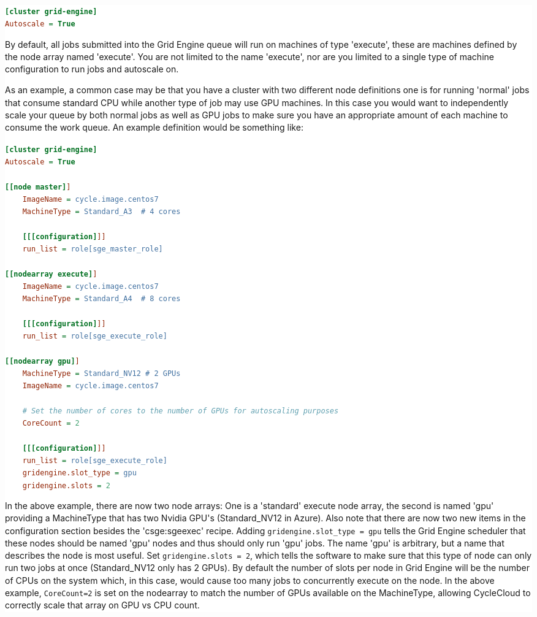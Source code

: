 ``` ini
[cluster grid-engine]
Autoscale = True
```

By default, all jobs submitted into the Grid Engine queue will run on machines of type 'execute', these are machines defined by the node array named 'execute'. You are not limited to the name 'execute', nor are you limited to a single type of machine configuration to run jobs and autoscale on.

As an example, a common case may be that you have a cluster with two different node definitions one is for running 'normal' jobs that consume standard CPU while another type of job may use GPU machines. In this case you would want to independently scale your queue by both normal jobs as well as GPU jobs to make sure you have an appropriate amount of each machine to consume the work queue. An example definition would be something like:

``` ini
[cluster grid-engine]
Autoscale = True

[[node master]]
    ImageName = cycle.image.centos7
    MachineType = Standard_A3  # 4 cores

    [[[configuration]]]
    run_list = role[sge_master_role]

[[nodearray execute]]
    ImageName = cycle.image.centos7
    MachineType = Standard_A4  # 8 cores

    [[[configuration]]]
    run_list = role[sge_execute_role]

[[nodearray gpu]]
    MachineType = Standard_NV12 # 2 GPUs
    ImageName = cycle.image.centos7
    
    # Set the number of cores to the number of GPUs for autoscaling purposes
    CoreCount = 2  
    
    [[[configuration]]]
    run_list = role[sge_execute_role]
    gridengine.slot_type = gpu
    gridengine.slots = 2
```

In the above example, there are now two node arrays: One is a 'standard' execute node array, the second is named 'gpu' providing a MachineType that has two Nvidia GPU's (Standard_NV12 in Azure). Also note that there are now two new items in the configuration section besides the 'csge:sgeexec' recipe. Adding `gridengine.slot_type = gpu` tells the Grid Engine scheduler that these nodes should be named 'gpu' nodes and thus should only run 'gpu' jobs. The name 'gpu' is arbitrary, but a name that describes the node is most useful. Set `gridengine.slots = 2`, which tells the software to make sure that this type of node can only run two jobs at once (Standard_NV12 only has 2 GPUs). By default the number of slots per node in Grid Engine will be the number of CPUs on the system which, in this case, would cause too many jobs to concurrently execute on the node. In the above example, `CoreCount=2` is set on the nodearray to match the number of GPUs available on the MachineType, allowing CycleCloud to correctly scale that array on GPU vs CPU count.


[//]: # (Need to link to the scheduler README on Github)